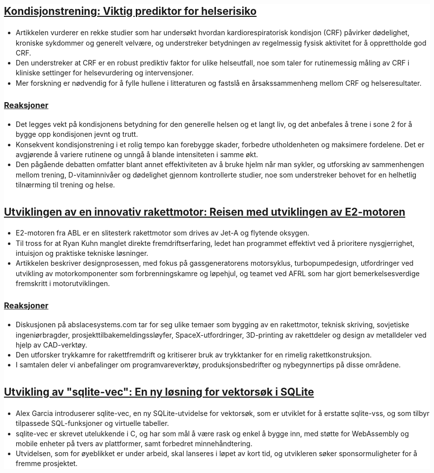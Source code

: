 ## [Kondisjonstrening: Viktig prediktor for helserisiko](https://bjsm.bmj.com/content/58/10/556)

- Artikkelen vurderer en rekke studier som har undersøkt hvordan kardiorespiratorisk kondisjon (CRF) påvirker dødelighet, kroniske sykdommer og generelt velvære, og understreker betydningen av regelmessig fysisk aktivitet for å opprettholde god CRF.
- Den understreker at CRF er en robust prediktiv faktor for ulike helseutfall, noe som taler for rutinemessig måling av CRF i kliniske settinger for helsevurdering og intervensjoner.
- Mer forskning er nødvendig for å fylle hullene i litteraturen og fastslå en årsakssammenheng mellom CRF og helseresultater.

### [Reaksjoner](https://news.ycombinator.com/item?id=40243238)

- Det legges vekt på kondisjonens betydning for den generelle helsen og et langt liv, og det anbefales å trene i sone 2 for å bygge opp kondisjonen jevnt og trutt.
- Konsekvent kondisjonstrening i et rolig tempo kan forebygge skader, forbedre utholdenheten og maksimere fordelene. Det er avgjørende å variere rutinene og unngå å blande intensiteten i samme økt.
- Den pågående debatten omfatter blant annet effektiviteten av å bruke hjelm når man sykler, og utforsking av sammenhengen mellom trening, D-vitaminnivåer og dødelighet gjennom kontrollerte studier, noe som understreker behovet for en helhetlig tilnærming til trening og helse.

## [Utviklingen av en innovativ rakettmotor: Reisen med utviklingen av E2-motoren](https://blog.ablspacesystems.com/p/building-e2)

- E2-motoren fra ABL er en slitesterk rakettmotor som drives av Jet-A og flytende oksygen.
- Til tross for at Ryan Kuhn manglet direkte fremdriftserfaring, ledet han programmet effektivt ved å prioritere nysgjerrighet, intuisjon og praktiske tekniske løsninger.
- Artikkelen beskriver designprosessen, med fokus på gassgeneratorens motorsyklus, turbopumpedesign, utfordringer ved utvikling av motorkomponenter som forbrenningskamre og løpehjul, og teamet ved AFRL som har gjort bemerkelsesverdige fremskritt i motorutviklingen.

### [Reaksjoner](https://news.ycombinator.com/item?id=40240724)

- Diskusjonen på abslacesystems.com tar for seg ulike temaer som bygging av en rakettmotor, teknisk skriving, sovjetiske ingeniørbragder, prosjekttilbakemeldingssløyfer, SpaceX-utfordringer, 3D-printing av rakettdeler og design av metalldeler ved hjelp av CAD-verktøy.
- Den utforsker trykkamre for rakettfremdrift og kritiserer bruk av trykktanker for en rimelig rakettkonstruksjon.
- I samtalen deler vi anbefalinger om programvareverktøy, produksjonsbedrifter og nybegynnertips på disse områdene.

## [Utvikling av "sqlite-vec": En ny løsning for vektorsøk i SQLite](https://alexgarcia.xyz/blog/2024/building-new-vector-search-sqlite/index.html)

- Alex Garcia introduserer sqlite-vec, en ny SQLite-utvidelse for vektorsøk, som er utviklet for å erstatte sqlite-vss, og som tilbyr tilpassede SQL-funksjoner og virtuelle tabeller.
- sqlite-vec er skrevet utelukkende i C, og har som mål å være rask og enkel å bygge inn, med støtte for WebAssembly og mobile enheter på tvers av plattformer, samt forbedret minnehåndtering.
- Utvidelsen, som for øyeblikket er under arbeid, skal lanseres i løpet av kort tid, og utvikleren søker sponsormuligheter for å fremme prosjektet.
